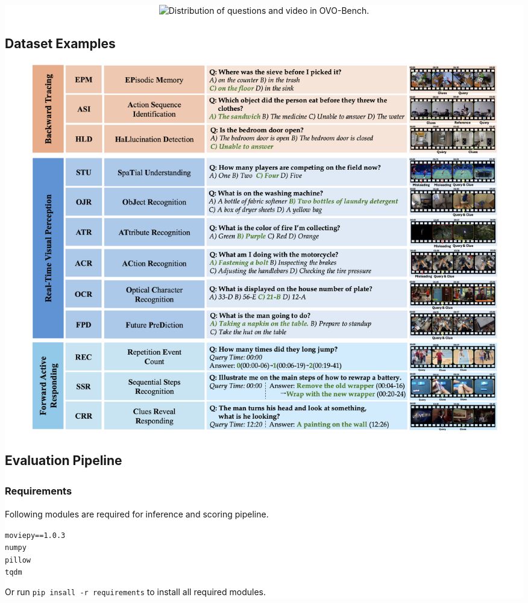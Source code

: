 <p align="center">
  <img src="images/data_duration.jpg" alt="Distribution of questions and video in OVO-Bench." width="50%">
</p>



##  Dataset Examples
<p align="center">
  <img src="images/camera_ready_examples.png" alt="Distribution of questions and video in OVO-Bench." width="90%">
</p>

## Evaluation Pipeline

### Requirements
Following modules are required for inference and scoring pipeline.
```txt
moviepy==1.0.3
numpy
pillow
tqdm
```
Or run `pip insall -r requirements` to install all required modules.
